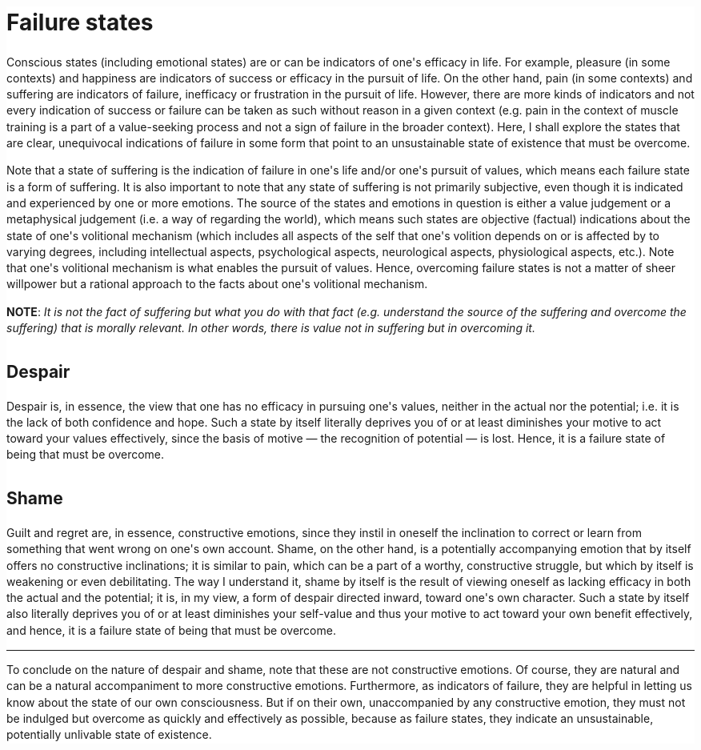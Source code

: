 # Failure states
Conscious states (including emotional states) are or can be indicators of one's efficacy in life. For example, pleasure (in some contexts) and happiness are indicators of success or efficacy in the pursuit of life. On the other hand, pain (in some contexts) and suffering are indicators of failure, inefficacy or frustration in the pursuit of life. However, there are more kinds of indicators and not every indication of success or failure can be taken as such without reason in a given context (e.g. pain in the context of muscle training is a part of a value-seeking process and not a sign of failure in the broader context). Here, I shall explore the states that are clear, unequivocal indications of failure in some form that point to an unsustainable state of existence that must be overcome.

Note that a state of suffering is the indication of failure in one's life and/or one's pursuit of values, which means each failure state is a form of suffering. It is also important to note that any state of suffering is not primarily subjective, even though it is indicated and experienced by one or more emotions. The source of the states and emotions in question is either a value judgement or a metaphysical judgement (i.e. a way of regarding the world), which means such states are objective (factual) indications about the state of one's volitional mechanism (which includes all aspects of the self that one's volition depends on or is affected by to varying degrees, including intellectual aspects, psychological aspects, neurological aspects, physiological aspects, etc.). Note that one's volitional mechanism is what enables the pursuit of values. Hence, overcoming failure states is not a matter of sheer willpower but a rational approach to the facts about one's volitional mechanism.


**NOTE**: _It is not the fact of suffering but what you do with that fact (e.g. understand the source of the suffering and overcome the suffering) that is morally relevant. In other words, there is value not in suffering but in overcoming it._

## Despair
Despair is, in essence, the view that one has no efficacy in pursuing one's values, neither in the actual nor the potential; i.e. it is the lack of both confidence and hope. Such a state by itself literally deprives you of or at least diminishes your motive to act toward your values effectively, since the basis of motive — the recognition of potential — is lost. Hence, it is a failure state of being that must be overcome.

## Shame
Guilt and regret are, in essence, constructive emotions, since they instil in oneself the inclination to correct or learn from something that went wrong on one's own account. Shame, on the other hand, is a potentially accompanying emotion that by itself offers no constructive inclinations; it is similar to pain, which can be a part of a worthy, constructive struggle, but which by itself is weakening or even debilitating. The way I understand it, shame by itself is the result of viewing oneself as lacking efficacy in both the actual and the potential; it is, in my view, a form of despair directed inward, toward one's own character. Such a state by itself also literally deprives you of or at least diminishes your self-value and thus your motive to act toward your own benefit effectively, and hence, it is a failure state of being that must be overcome.

---

To conclude on the nature of despair and shame, note that these are not constructive emotions. Of course, they are natural and can be a natural accompaniment to more constructive emotions. Furthermore, as indicators of failure, they are helpful in letting us know about the state of our own consciousness. But if on their own, unaccompanied by any constructive emotion, they must not be indulged but overcome as quickly and effectively as possible, because as failure states, they indicate an unsustainable, potentially unlivable state of existence.
